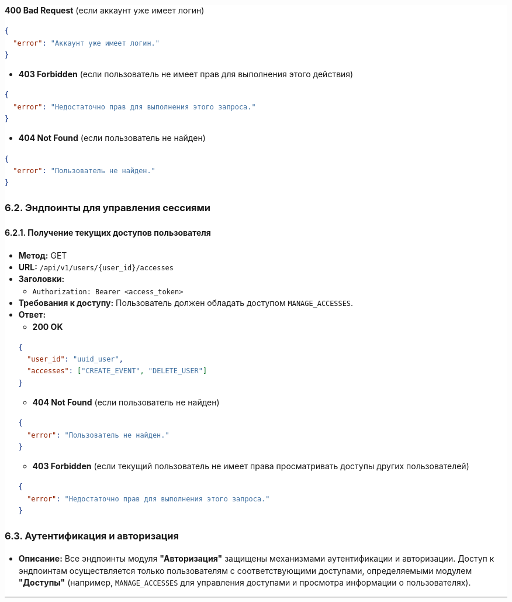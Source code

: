   **400 Bad Request** (если аккаунт уже имеет логин)
  ```json
  {
    "error": "Аккаунт уже имеет логин."
  }
  ```
  - **403 Forbidden** (если пользователь не имеет прав для выполнения этого действия)
  ```json
  {
    "error": "Недостаточно прав для выполнения этого запроса."
  }
  ```
  - **404 Not Found** (если пользователь не найден)
  ```json
  {
    "error": "Пользователь не найден."
  }
  ```

### 6.2. Эндпоинты для управления сессиями

#### 6.2.1. Получение текущих доступов пользователя

- **Метод:** GET
- **URL:** `/api/v1/users/{user_id}/accesses`
- **Заголовки:**
  - `Authorization: Bearer <access_token>`
- **Требования к доступу:** Пользователь должен обладать доступом `MANAGE_ACCESSES`.
- **Ответ:**
  - **200 OK**
  ```json
  {
    "user_id": "uuid_user",
    "accesses": ["CREATE_EVENT", "DELETE_USER"]
  }
  ```
  - **404 Not Found** (если пользователь не найден)
  ```json
  {
    "error": "Пользователь не найден."
  }
  ```
  - **403 Forbidden** (если текущий пользователь не имеет права просматривать доступы других пользователей)
  ```json
  {
    "error": "Недостаточно прав для выполнения этого запроса."
  }
  ```

### 6.3. Аутентификация и авторизация

- **Описание:** Все эндпоинты модуля **"Авторизация"** защищены механизмами аутентификации и авторизации. Доступ к эндпоинтам осуществляется только пользователям с соответствующими доступами, определяемыми модулем **"Доступы"** (например, `MANAGE_ACCESSES` для управления доступами и просмотра информации о пользователях).

---